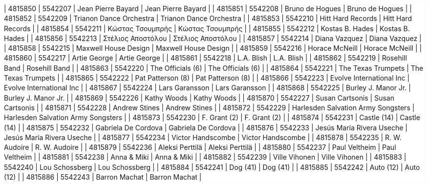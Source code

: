| 4815850 | 5542207 | Jean Pierre Bayard | Jean Pierre Bayard |
| 4815851 | 5542208 | Bruno de Hogues | Bruno de Hogues |
| 4815852 | 5542209 | Trianon Dance Orchestra | Trianon Dance Orchestra |
| 4815853 | 5542210 | Hitt Hard Records | Hitt Hard Records |
| 4815854 | 5542211 | Κώστας Τσουμπρής | Κώστας Τσουμπρής |
| 4815855 | 5542212 | Kostas B. Hades | Kostas B. Hades |
| 4815856 | 5542213 | Στέλιος Αποστόλου | Στέλιος Αποστόλου |
| 4815857 | 5542214 | Diana Vazquez | Diana Vazquez |
| 4815858 | 5542215 | Maxwell House Design | Maxwell House Design |
| 4815859 | 5542216 | Horace McNeill | Horace McNeill |
| 4815860 | 5542217 | Artie George | Artie George |
| 4815861 | 5542218 | L.A. Blish | L.A. Blish |
| 4815862 | 5542219 | Rosehill Band | Rosehill Band |
| 4815863 | 5542220 | The Officials (6) | The Officials (6) |
| 4815864 | 5542221 | The Texas Trumpets | The Texas Trumpets |
| 4815865 | 5542222 | Pat Patterson (8) | Pat Patterson (8) |
| 4815866 | 5542223 | Evolve International Inc | Evolve International Inc |
| 4815867 | 5542224 | Lars Garansson | Lars Garansson |
| 4815868 | 5542225 | Burley J. Manor Jr. | Burley J. Manor Jr. |
| 4815869 | 5542226 | Kathy Woods | Kathy Woods |
| 4815870 | 5542227 | Susan Cartsonis | Susan Cartsonis |
| 4815871 | 5542228 | Andrew Stines | Andrew Stines |
| 4815872 | 5542229 | Harlesden Salvation Army Songsters | Harlesden Salvation Army Songsters |
| 4815873 | 5542230 | F. Grant (2) | F. Grant (2) |
| 4815874 | 5542231 | Castle (14) | Castle (14) |
| 4815875 | 5542232 | Gabriela De Cordova | Gabriela De Cordova |
| 4815876 | 5542233 | Jesús María Rivera Useche | Jesús María Rivera Useche |
| 4815877 | 5542234 | Victor Handscombe | Victor Handscombe |
| 4815878 | 5542235 | R. W. Audoire | R. W. Audoire |
| 4815879 | 5542236 | Aleksi Perttilä | Aleksi Perttilä |
| 4815880 | 5542237 | Paul Veltheim | Paul Veltheim |
| 4815881 | 5542238 | Anna & Miki | Anna & Miki |
| 4815882 | 5542239 | Ville Vihonen | Ville Vihonen |
| 4815883 | 5542240 | Lou Schossberg | Lou Schossberg |
| 4815884 | 5542241 | Dog (41) | Dog (41) |
| 4815885 | 5542242 | Auto (12) | Auto (12) |
| 4815886 | 5542243 | Barron Machat | Barron Machat |